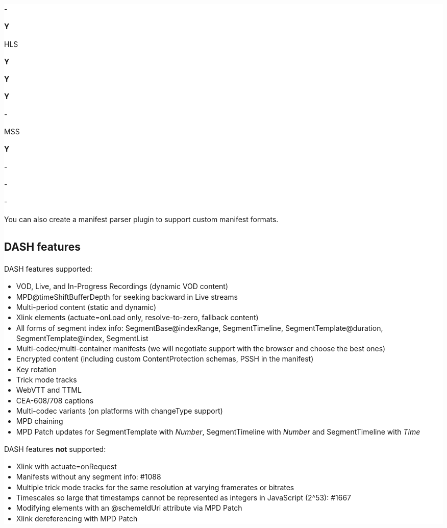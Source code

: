 \-

**Y**

HLS

**Y**

**Y**

**Y**

\-

MSS

**Y**

\-

\-

\-

You can also create a manifest parser plugin to support custom manifest formats.

DASH features
-------------

DASH features supported:

-   VOD, Live, and In-Progress Recordings (dynamic VOD content)
-   MPD@timeShiftBufferDepth for seeking backward in Live streams
-   Multi-period content (static and dynamic)
-   Xlink elements (actuate=onLoad only, resolve-to-zero, fallback content)
-   All forms of segment index info: SegmentBase@indexRange, SegmentTimeline, SegmentTemplate@duration, SegmentTemplate@index, SegmentList
-   Multi-codec/multi-container manifests (we will negotiate support with the browser and choose the best ones)
-   Encrypted content (including custom ContentProtection schemas, PSSH in the manifest)
-   Key rotation
-   Trick mode tracks
-   WebVTT and TTML
-   CEA-608/708 captions
-   Multi-codec variants (on platforms with changeType support)
-   MPD chaining
-   MPD Patch updates for SegmentTemplate with $Number$, SegmentTimeline with $Number$ and SegmentTimeline with $Time$

DASH features **not** supported:

-   Xlink with actuate=onRequest
-   Manifests without any segment info: #1088
-   Multiple trick mode tracks for the same resolution at varying framerates or bitrates
-   Timescales so large that timestamps cannot be represented as integers in JavaScript (2^53): #1667
-   Modifying elements with an @schemeIdUri attribute via MPD Patch
-   Xlink dereferencing with MPD Patch
